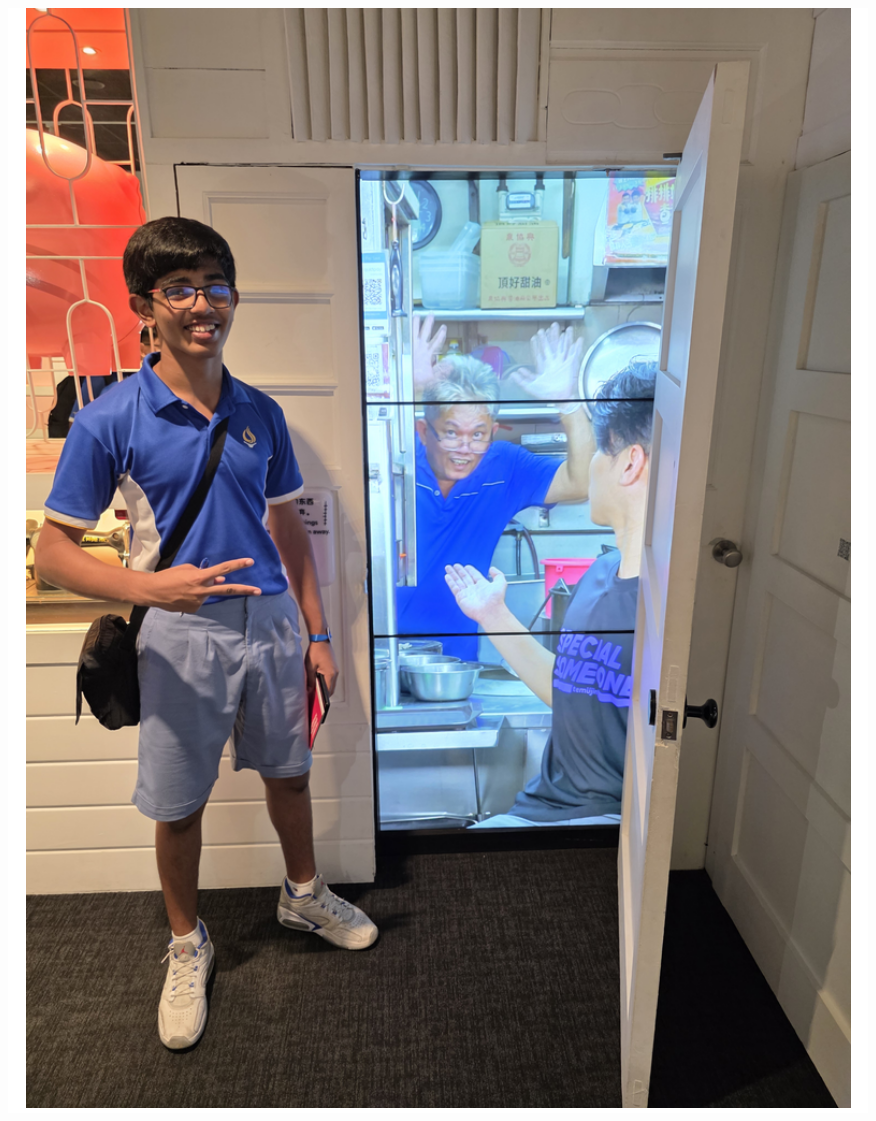<img style="width: 100%" height="auto" width="100%" alt="" src="/images/Academic Programmes 2025/Historical_Investigation_Learning_Journey_at_the_Singapore_Chinese_Cultural_Centre__SCCC__2.jpg">
</div>
<p></p>
<div class="isomer-image-wrapper">